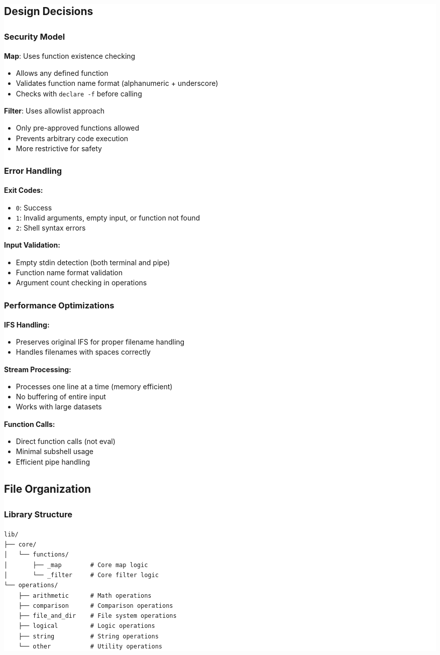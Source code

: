 ## Design Decisions

### Security Model

**Map**: Uses function existence checking
- Allows any defined function
- Validates function name format (alphanumeric + underscore)
- Checks with `declare -f` before calling

**Filter**: Uses allowlist approach
- Only pre-approved functions allowed
- Prevents arbitrary code execution
- More restrictive for safety

### Error Handling

**Exit Codes:**
- `0`: Success
- `1`: Invalid arguments, empty input, or function not found
- `2`: Shell syntax errors

**Input Validation:**
- Empty stdin detection (both terminal and pipe)
- Function name format validation
- Argument count checking in operations

### Performance Optimizations

**IFS Handling:**
- Preserves original IFS for proper filename handling
- Handles filenames with spaces correctly

**Stream Processing:**
- Processes one line at a time (memory efficient)
- No buffering of entire input
- Works with large datasets

**Function Calls:**
- Direct function calls (not eval)
- Minimal subshell usage
- Efficient pipe handling

## File Organization

### Library Structure
```
lib/
├── core/
│   └── functions/
│       ├── _map        # Core map logic
│       └── _filter     # Core filter logic
└── operations/
    ├── arithmetic      # Math operations
    ├── comparison      # Comparison operations
    ├── file_and_dir    # File system operations
    ├── logical         # Logic operations
    ├── string          # String operations
    └── other           # Utility operations
```

